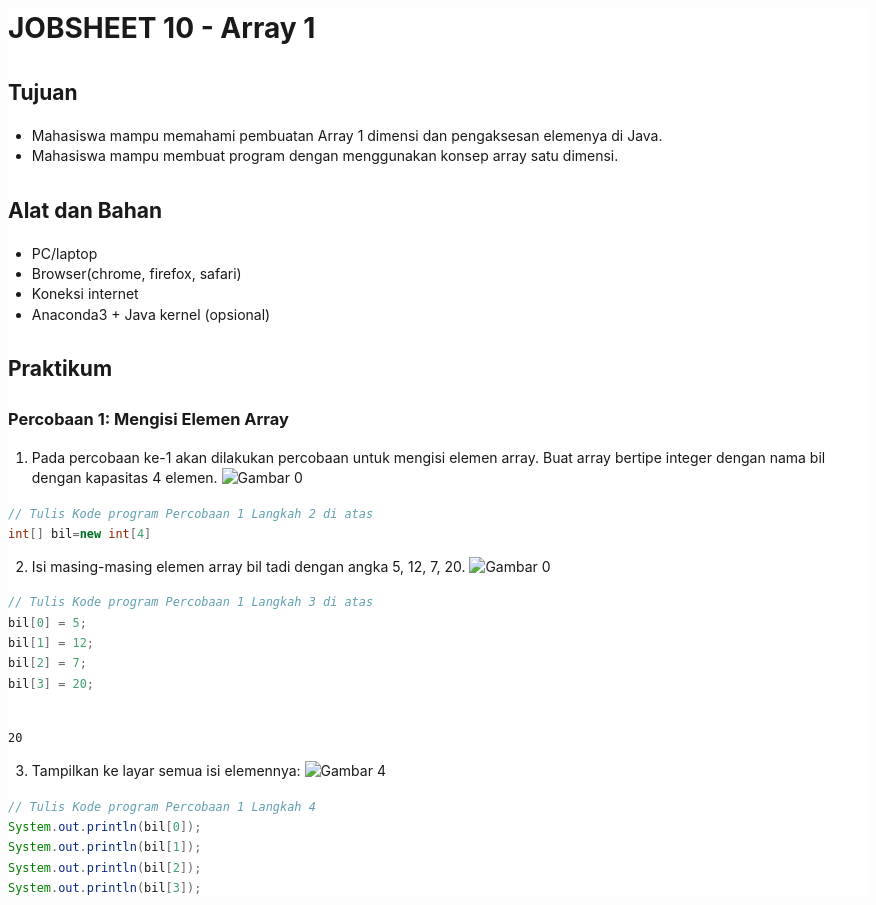 # JOBSHEET 10 - Array 1

## Tujuan
+ Mahasiswa mampu memahami pembuatan Array 1 dimensi dan pengaksesan elemenya di Java. 
+ Mahasiswa mampu membuat program dengan menggunakan konsep array satu dimensi.


## Alat dan Bahan
+ PC/laptop
+ Browser(chrome, firefox, safari)
+ Koneksi internet
+ Anaconda3 + Java kernel (opsional)

## Praktikum
### Percobaan 1: Mengisi Elemen Array
1. Pada percobaan ke-1 akan dilakukan percobaan untuk mengisi elemen array. Buat array bertipe integer dengan nama bil dengan kapasitas 4 elemen.
![Gambar 0](images/P1L2.png)


```Java
// Tulis Kode program Percobaan 1 Langkah 2 di atas
int[] bil=new int[4]
```

2. Isi masing-masing elemen array bil tadi dengan angka 5, 12, 7, 20.
![Gambar 0](images/P1L3.png)


```Java
// Tulis Kode program Percobaan 1 Langkah 3 di atas
bil[0] = 5;
bil[1] = 12;
bil[2] = 7;
bil[3] = 20;



```




    20



3. Tampilkan ke layar semua isi elemennya:
![Gambar 4](images/P1L4.png)


```Java
// Tulis Kode program Percobaan 1 Langkah 4
System.out.println(bil[0]);
System.out.println(bil[1]);
System.out.println(bil[2]);
System.out.println(bil[3]);


```
